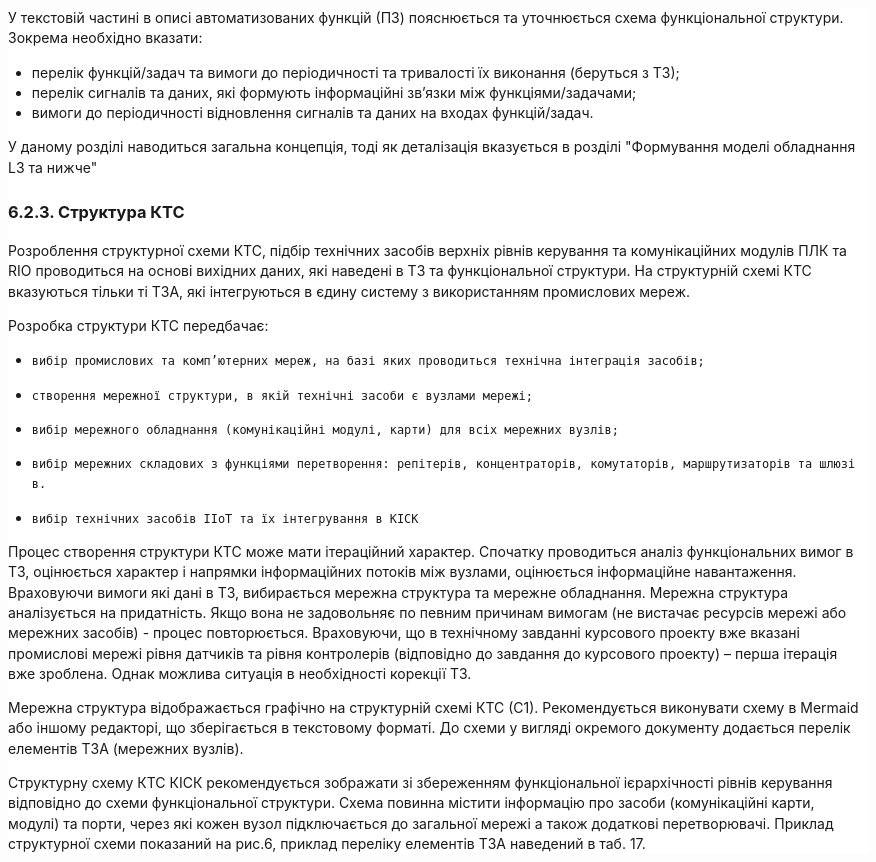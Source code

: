 У текстовій частині в описі автоматизованих функцій (П3) пояснюється та уточнюється схема функціональної структури. Зокрема необхідно вказати:

- перелік функцій/задач та  вимоги до періодичності та тривалості їх виконання (беруться з ТЗ);
- перелік сигналів та даних, які формують інформаційні зв’язки між функціями/задачами;
- вимоги до періодичності відновлення сигналів та даних на входах функцій/задач.  

У даному розділі наводиться загальна концепція, тоді як деталізація вказується в розділі "Формування моделі обладнання L3 та нижче"

### 6.2.3. Структура КТС

Розроблення структурної схеми КТС, підбір технічних засобів верхніх рівнів керування та комунікаційних модулів ПЛК та RIO проводиться на основі вихідних даних, які наведені в ТЗ та функціональної структури. На структурній схемі КТС вказуються тільки ті ТЗА, які інтегруються в єдину систему з використанням промислових мереж. 

Розробка структури КТС передбачає:

-     вибір промислових та комп’ютерних мереж, на базі яких проводиться технічна інтеграція засобів;

-     створення мережної структури, в якій технічні засоби є вузлами мережі;

-     вибір мережного обладнання (комунікаційні модулі, карти) для всіх мережних вузлів;

-     вибір мережних складових з функціями перетворення: репітерів, концентраторів, комутаторів, маршрутизаторів та шлюзів.

-     вибір технічних засобів IIoT та їх інтегрування в КІСК   

Процес створення структури КТС може мати ітераційний характер. Спочатку проводиться аналіз функціональних вимог в ТЗ, оцінюється характер і напрямки інформаційних потоків між вузлами, оцінюється інформаційне навантаження. Враховуючи вимоги які дані в ТЗ, вибирається мережна структура та мережне обладнання. Мережна структура аналізується на придатність. Якщо вона не задовольняє по певним причинам вимогам (не вистачає ресурсів мережі або мережних засобів) - процес повторюється. Враховуючи, що в технічному завданні курсового проекту вже вказані промислові мережі рівня датчиків та рівня контролерів (відповідно до завдання до курсового проекту) – перша ітерація вже зроблена. Однак можлива ситуація в необхідності корекції ТЗ.          

Мережна структура відображається графічно на структурній схемі КТС (С1). Рекомендується виконувати схему в Mermaid або іншому редакторі, що зберігається в текстовому форматі. До схеми у вигляді окремого документу додається перелік елементів ТЗА (мережних вузлів).   

Структурну схему КТС КІСК рекомендується зображати зі збереженням функціональної ієрархічності рівнів керування відповідно до схеми функціональної структури. Схема повинна містити інформацію про засоби (комунікаційні карти, модулі) та порти, через які кожен вузол підключається до загальної мережі а також додаткові перетворювачі. Приклад структурної схеми показаний на рис.6, приклад переліку елементів ТЗА наведений в таб. 17. 
